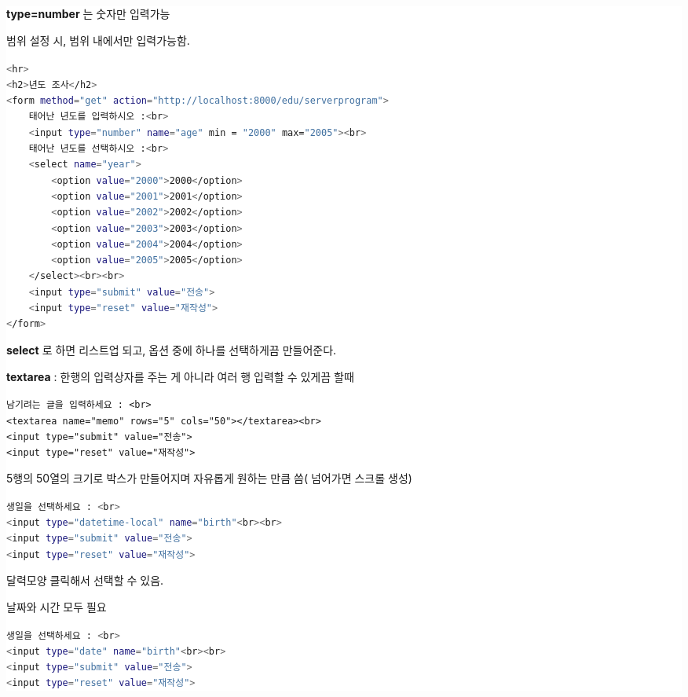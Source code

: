 **type=number** 는 숫자만 입력가능

범위 설정 시, 범위 내에서만 입력가능함. 



```sh
<hr>
<h2>년도 조사</h2>
<form method="get" action="http://localhost:8000/edu/serverprogram">
    태어난 년도를 입력하시오 :<br>
    <input type="number" name="age" min = "2000" max="2005"><br>
    태어난 년도를 선택하시오 :<br>
    <select name="year">
        <option value="2000">2000</option>
        <option value="2001">2001</option>
        <option value="2002">2002</option>
        <option value="2003">2003</option>
        <option value="2004">2004</option>
        <option value="2005">2005</option>
    </select><br><br>
    <input type="submit" value="전송">
    <input type="reset" value="재작성">
</form>
```

**select** 로 하면 리스트업 되고, 옵션 중에 하나를 선택하게끔 만들어준다.



**textarea** : 한행의 입력상자를 주는 게 아니라 여러 행 입력할 수 있게끔 할때

```shell
남기려는 글을 입력하세요 : <br>
<textarea name="memo" rows="5" cols="50"></textarea><br>
<input type="submit" value="전송">
<input type="reset" value="재작성">
```

5행의 50열의 크기로 박스가 만들어지며 자유롭게 원하는 만큼 씀( 넘어가면 스크롤 생성)



```sh
생일을 선택하세요 : <br>
<input type="datetime-local" name="birth"<br><br>
<input type="submit" value="전송">
<input type="reset" value="재작성">
```

달력모양 클릭해서 선택할 수 있음.

날짜와 시간 모두 필요



```sh
생일을 선택하세요 : <br>
<input type="date" name="birth"<br><br>
<input type="submit" value="전송">
<input type="reset" value="재작성">
```

